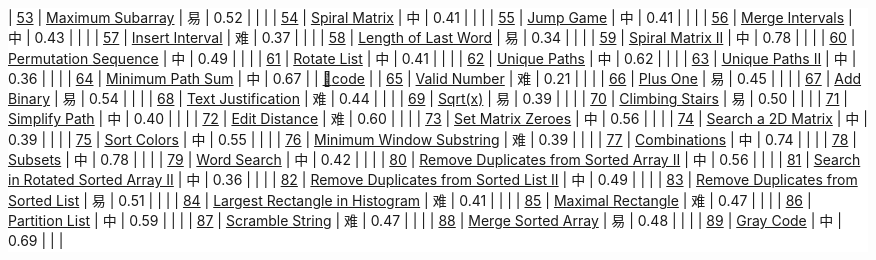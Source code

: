  | [53](https://leetcode-cn.com/problems/maximum-subarray/) | [Maximum Subarray](/question_bank/maximum-subarray) | 易  | 0.52 |  |   |
 | [54](https://leetcode-cn.com/problems/spiral-matrix/) | [Spiral Matrix](/question_bank/spiral-matrix) | 中  | 0.41 |  |   |
 | [55](https://leetcode-cn.com/problems/jump-game/) | [Jump Game](/question_bank/jump-game) | 中  | 0.41 |  |   |
 | [56](https://leetcode-cn.com/problems/merge-intervals/) | [Merge Intervals](/question_bank/merge-intervals) | 中  | 0.43 |  |   |
 | [57](https://leetcode-cn.com/problems/insert-interval/) | [Insert Interval](/question_bank/insert-interval) | 难  | 0.37 |  |   |
 | [58](https://leetcode-cn.com/problems/length-of-last-word/) | [Length of Last Word](/question_bank/length-of-last-word) | 易  | 0.34 |  |   |
 | [59](https://leetcode-cn.com/problems/spiral-matrix-ii/) | [Spiral Matrix II](/question_bank/spiral-matrix-ii) | 中  | 0.78 |  |   |
 | [60](https://leetcode-cn.com/problems/permutation-sequence/) | [Permutation Sequence](/question_bank/permutation-sequence) | 中  | 0.49 |  |   |
 | [61](https://leetcode-cn.com/problems/rotate-list/) | [Rotate List](/question_bank/rotate-list) | 中  | 0.41 |  |   |
 | [62](https://leetcode-cn.com/problems/unique-paths/) | [Unique Paths](/question_bank/unique-paths) | 中  | 0.62 |  |   |
 | [63](https://leetcode-cn.com/problems/unique-paths-ii/) | [Unique Paths II](/question_bank/unique-paths-ii) | 中  | 0.36 |  |   |
 | [64](https://leetcode-cn.com/problems/minimum-path-sum/) | [Minimum Path Sum](/question_bank/minimum-path-sum) | 中  | 0.67 |  | [:link:code](/question_bank/minimum-path-sum/minimum-path-sum.py) |
 | [65](https://leetcode-cn.com/problems/valid-number/) | [Valid Number](/question_bank/valid-number) | 难  | 0.21 |  |   |
 | [66](https://leetcode-cn.com/problems/plus-one/) | [Plus One](/question_bank/plus-one) | 易  | 0.45 |  |   |
 | [67](https://leetcode-cn.com/problems/add-binary/) | [Add Binary](/question_bank/add-binary) | 易  | 0.54 |  |   |
 | [68](https://leetcode-cn.com/problems/text-justification/) | [Text Justification](/question_bank/text-justification) | 难  | 0.44 |  |   |
 | [69](https://leetcode-cn.com/problems/sqrtx/) | [Sqrt(x)](/question_bank/sqrtx) | 易  | 0.39 |  |   |
 | [70](https://leetcode-cn.com/problems/climbing-stairs/) | [Climbing Stairs](/question_bank/climbing-stairs) | 易  | 0.50 |  |   |
 | [71](https://leetcode-cn.com/problems/simplify-path/) | [Simplify Path](/question_bank/simplify-path) | 中  | 0.40 |  |   |
 | [72](https://leetcode-cn.com/problems/edit-distance/) | [Edit Distance](/question_bank/edit-distance) | 难  | 0.60 |  |   |
 | [73](https://leetcode-cn.com/problems/set-matrix-zeroes/) | [Set Matrix Zeroes](/question_bank/set-matrix-zeroes) | 中  | 0.56 |  |   |
 | [74](https://leetcode-cn.com/problems/search-a-2d-matrix/) | [Search a 2D Matrix](/question_bank/search-a-2d-matrix) | 中  | 0.39 |  |   |
 | [75](https://leetcode-cn.com/problems/sort-colors/) | [Sort Colors](/question_bank/sort-colors) | 中  | 0.55 |  |   |
 | [76](https://leetcode-cn.com/problems/minimum-window-substring/) | [Minimum Window Substring](/question_bank/minimum-window-substring) | 难  | 0.39 |  |   |
 | [77](https://leetcode-cn.com/problems/combinations/) | [Combinations](/question_bank/combinations) | 中  | 0.74 |  |   |
 | [78](https://leetcode-cn.com/problems/subsets/) | [Subsets](/question_bank/subsets) | 中  | 0.78 |  |   |
 | [79](https://leetcode-cn.com/problems/word-search/) | [Word Search](/question_bank/word-search) | 中  | 0.42 |  |   |
 | [80](https://leetcode-cn.com/problems/remove-duplicates-from-sorted-array-ii/) | [Remove Duplicates from Sorted Array II](/question_bank/remove-duplicates-from-sorted-array-ii) | 中  | 0.56 |  |   |
 | [81](https://leetcode-cn.com/problems/search-in-rotated-sorted-array-ii/) | [Search in Rotated Sorted Array II](/question_bank/search-in-rotated-sorted-array-ii) | 中  | 0.36 |  |   |
 | [82](https://leetcode-cn.com/problems/remove-duplicates-from-sorted-list-ii/) | [Remove Duplicates from Sorted List II](/question_bank/remove-duplicates-from-sorted-list-ii) | 中  | 0.49 |  |   |
 | [83](https://leetcode-cn.com/problems/remove-duplicates-from-sorted-list/) | [Remove Duplicates from Sorted List](/question_bank/remove-duplicates-from-sorted-list) | 易  | 0.51 |  |   |
 | [84](https://leetcode-cn.com/problems/largest-rectangle-in-histogram/) | [Largest Rectangle in Histogram](/question_bank/largest-rectangle-in-histogram) | 难  | 0.41 |  |   |
 | [85](https://leetcode-cn.com/problems/maximal-rectangle/) | [Maximal Rectangle](/question_bank/maximal-rectangle) | 难  | 0.47 |  |   |
 | [86](https://leetcode-cn.com/problems/partition-list/) | [Partition List](/question_bank/partition-list) | 中  | 0.59 |  |   |
 | [87](https://leetcode-cn.com/problems/scramble-string/) | [Scramble String](/question_bank/scramble-string) | 难  | 0.47 |  |   |
 | [88](https://leetcode-cn.com/problems/merge-sorted-array/) | [Merge Sorted Array](/question_bank/merge-sorted-array) | 易  | 0.48 |  |   |
 | [89](https://leetcode-cn.com/problems/gray-code/) | [Gray Code](/question_bank/gray-code) | 中  | 0.69 |  |   |